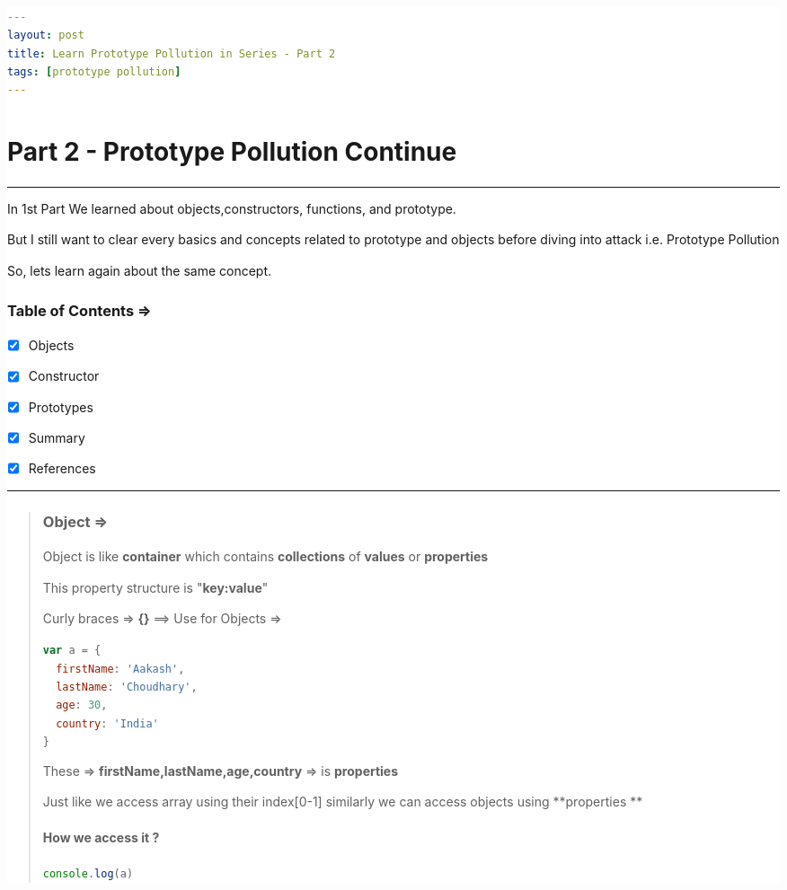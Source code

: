 ```yaml
---
layout: post
title: Learn Prototype Pollution in Series - Part 2
tags: [prototype pollution]
---
```




# Part 2 - Prototype Pollution Continue



---



In 1st Part We learned about objects,constructors, functions, and prototype.

But I still want to clear every basics and concepts related to prototype and objects before diving into attack i.e. Prototype Pollution 

So, lets learn again about the same concept.



### Table of Contents =>



- [x] Objects
- [x] Constructor 
- [x] Prototypes
- [x] Summary
- [x] References



---



> ### Object =>
>
>
> Object is like **container** which contains **collections** of **values** or **properties**
>
> This property structure is "**key:value**"
>
> Curly braces => **{}** ==> Use for Objects => 
>
> ```js
> var a = {
> 	firstName: 'Aakash',
> 	lastName: 'Choudhary',
> 	age: 30,
> 	country: 'India'
> }
> ```
>
>
> These => **firstName,lastName,age,country** => is **properties**
>
> Just like we access array using their index[0-1] similarly we can access objects using **properties **
>
> #### How we access it ?
>
> ```js
> console.log(a) 